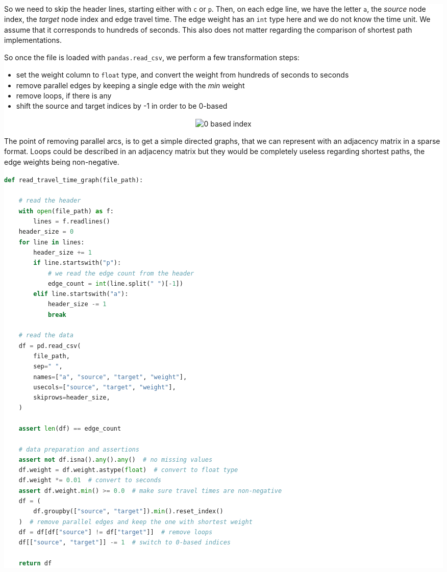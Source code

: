 
So we need to skip the header lines, starting either with `c` or `p`. Then, on each edge line, we have the letter `a`, the *source* node index, the *target* node index and edge travel time. The edge weight has an `int` type here and we do not know the time unit. We assume that it corresponds to hundreds of seconds. This also does not matter regarding the comparison of shortest path implementations.

So once the file is loaded with `pandas.read_csv`, we perform a few transformation steps:
- set the weight column to `float` type, and convert the weight from hundreds of seconds to seconds
- remove parallel edges by keeping a single edge with the *min* weight
- remove loops, if there is any
- shift the source and target indices by -1 in order to be 0-based

<p align="center">
  <img width="300" src="https://media.makeameme.org/created/array-index-start.jpg" alt="0 based index">
</p>

The point of removing parallel arcs, is to get a simple directed graphs, that we can represent with an adjacency matrix in a sparse format. Loops could be described in an adjacency matrix but they would be completely useless regarding shortest paths, the edge weights being non-negative.


```python
def read_travel_time_graph(file_path):

    # read the header
    with open(file_path) as f:
        lines = f.readlines()
    header_size = 0
    for line in lines:
        header_size += 1
        if line.startswith("p"):
            # we read the edge count from the header
            edge_count = int(line.split(" ")[-1])
        elif line.startswith("a"):
            header_size -= 1
            break

    # read the data
    df = pd.read_csv(
        file_path,
        sep=" ",
        names=["a", "source", "target", "weight"],
        usecols=["source", "target", "weight"],
        skiprows=header_size,
    )

    assert len(df) == edge_count

    # data preparation and assertions
    assert not df.isna().any().any()  # no missing values
    df.weight = df.weight.astype(float)  # convert to float type
    df.weight *= 0.01  # convert to seconds
    assert df.weight.min() >= 0.0  # make sure travel times are non-negative
    df = (
        df.groupby(["source", "target"]).min().reset_index()
    )  # remove parallel edges and keep the one with shortest weight
    df = df[df["source"] != df["target"]]  # remove loops
    df[["source", "target"]] -= 1  # switch to 0-based indices

    return df
```
